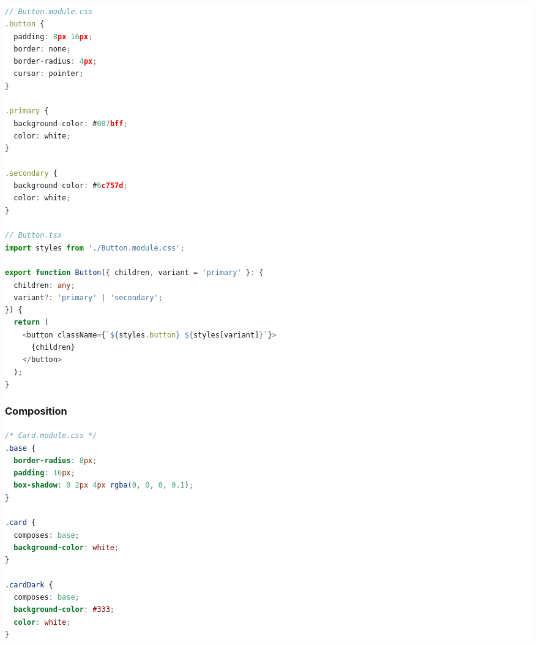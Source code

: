 ```typescript
// Button.module.css
.button {
  padding: 8px 16px;
  border: none;
  border-radius: 4px;
  cursor: pointer;
}

.primary {
  background-color: #007bff;
  color: white;
}

.secondary {
  background-color: #6c757d;
  color: white;
}

// Button.tsx
import styles from './Button.module.css';

export function Button({ children, variant = 'primary' }: {
  children: any;
  variant?: 'primary' | 'secondary';
}) {
  return (
    <button className={`${styles.button} ${styles[variant]}`}>
      {children}
    </button>
  );
}
```

### Composition

```css
/* Card.module.css */
.base {
  border-radius: 8px;
  padding: 16px;
  box-shadow: 0 2px 4px rgba(0, 0, 0, 0.1);
}

.card {
  composes: base;
  background-color: white;
}

.cardDark {
  composes: base;
  background-color: #333;
  color: white;
}
```
